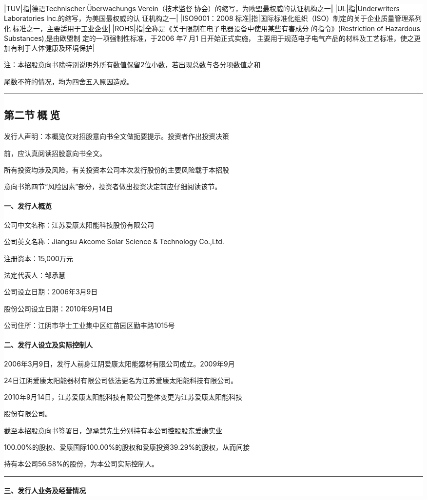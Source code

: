|TUV|指|德语Technischer &Uuml;berwachungs Verein（技术监督 协会）的缩写，为欧盟最权威的认证机构之一|
|UL|指|Underwriters Laboratories Inc.的缩写，为美国最权威的认 证机构之一|
|ISO9001：2008 标准|指|国际标准化组织（ISO）制定的关于企业质量管理系列化 标准之一，主要适用于工业企业|
|ROHS|指|全称是《关于限制在电子电器设备中使用某些有害成分 的指令》(Restriction of Hazardous Substances),是由欧盟制 定的一项强制性标准，于2006 年7 月1 日开始正式实施， 主要用于规范电子电气产品的材料及工艺标准，使之更 加有利于人体健康及环境保护|


注：本招股意向书除特别说明外所有数值保留2位小数，若出现总数与各分项数值之和

尾数不符的情况，均为四舍五入原因造成。


-----

## 第二节 概 览

发行人声明：本概览仅对招股意向书全文做扼要提示。投资者作出投资决策

前，应认真阅读招股意向书全文。

所有投资均涉及风险，有关投资本公司本次发行股份的主要风险载于本招股

意向书第四节“风险因素”部分，投资者做出投资决定前应仔细阅读该节。

#### 一、发行人概览

公司中文名称：江苏爱康太阳能科技股份有限公司

公司英文名称：Jiangsu Akcome Solar Science & Technology Co.,Ltd.

注册资本：15,000万元

法定代表人：邹承慧

公司设立日期：2006年3月9日

股份公司设立日期：2010年9月14日

公司住所：江阴市华士工业集中区红苗园区勤丰路1015号

#### 二、发行人设立及实际控制人

2006年3月9日，发行人前身江阴爱康太阳能器材有限公司成立。2009年9月

24日江阴爱康太阳能器材有限公司依法更名为江苏爱康太阳能科技有限公司。

2010年9月14日，江苏爱康太阳能科技有限公司整体变更为江苏爱康太阳能科技

股份有限公司。

截至本招股意向书签署日，邹承慧先生分别持有本公司控股股东爱康实业

100.00%的股权、爱康国际100.00%的股权和爱康投资39.29%的股权，从而间接

持有本公司56.58%的股份，为本公司实际控制人。


-----

#### 三、发行人业务及经营情况
